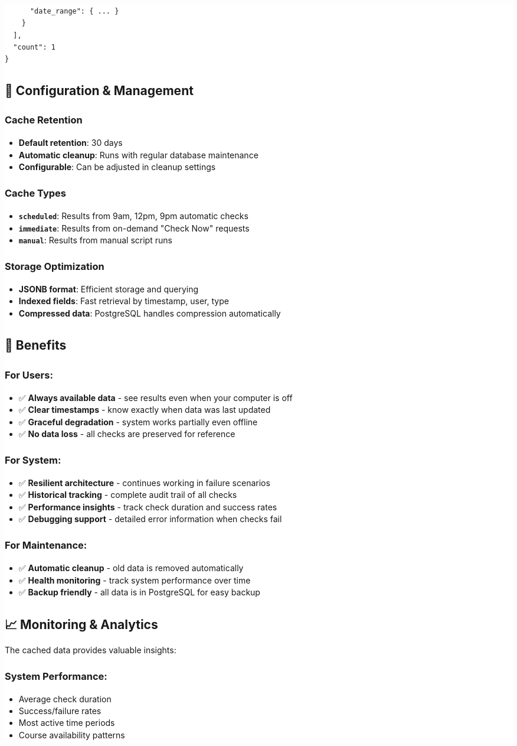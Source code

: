 ```http
      "date_range": { ... }
    }
  ],
  "count": 1
}
```

## 🔧 Configuration & Management

### **Cache Retention**
- **Default retention**: 30 days
- **Automatic cleanup**: Runs with regular database maintenance
- **Configurable**: Can be adjusted in cleanup settings

### **Cache Types**
- **`scheduled`**: Results from 9am, 12pm, 9pm automatic checks
- **`immediate`**: Results from on-demand "Check Now" requests
- **`manual`**: Results from manual script runs

### **Storage Optimization**
- **JSONB format**: Efficient storage and querying
- **Indexed fields**: Fast retrieval by timestamp, user, type
- **Compressed data**: PostgreSQL handles compression automatically

## 🚀 Benefits

### **For Users:**
- ✅ **Always available data** - see results even when your computer is off
- ✅ **Clear timestamps** - know exactly when data was last updated
- ✅ **Graceful degradation** - system works partially even offline
- ✅ **No data loss** - all checks are preserved for reference

### **For System:**
- ✅ **Resilient architecture** - continues working in failure scenarios
- ✅ **Historical tracking** - complete audit trail of all checks
- ✅ **Performance insights** - track check duration and success rates
- ✅ **Debugging support** - detailed error information when checks fail

### **For Maintenance:**
- ✅ **Automatic cleanup** - old data is removed automatically
- ✅ **Health monitoring** - track system performance over time
- ✅ **Backup friendly** - all data is in PostgreSQL for easy backup

## 📈 Monitoring & Analytics

The cached data provides valuable insights:

### **System Performance:**
- Average check duration
- Success/failure rates
- Most active time periods
- Course availability patterns

